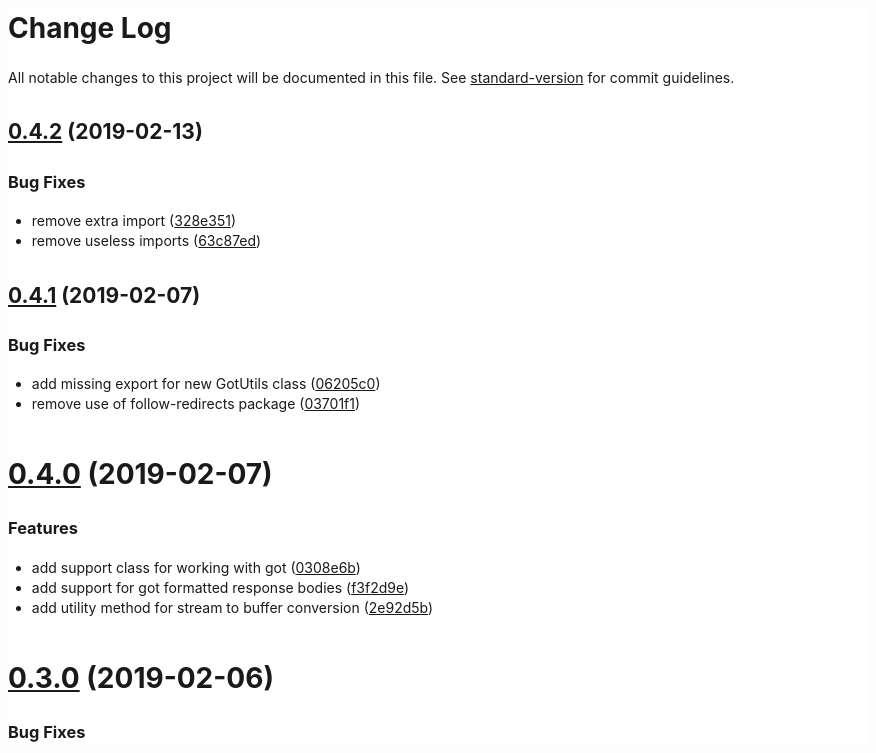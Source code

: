 # Change Log

All notable changes to this project will be documented in this file. See [standard-version](https://github.com/conventional-changelog/standard-version) for commit guidelines.

<a name="0.4.2"></a>

## [0.4.2](https://github.com/CodificationOrg/cutwater-core/compare/v0.4.1...v0.4.2) (2019-02-13)

### Bug Fixes

- remove extra import ([328e351](https://github.com/CodificationOrg/cutwater-core/commit/328e351))
- remove useless imports ([63c87ed](https://github.com/CodificationOrg/cutwater-core/commit/63c87ed))

<a name="0.4.1"></a>

## [0.4.1](https://github.com/CodificationOrg/cutwater-core/compare/v0.4.0...v0.4.1) (2019-02-07)

### Bug Fixes

- add missing export for new GotUtils class ([06205c0](https://github.com/CodificationOrg/cutwater-core/commit/06205c0))
- remove use of follow-redirects package ([03701f1](https://github.com/CodificationOrg/cutwater-core/commit/03701f1))

<a name="0.4.0"></a>

# [0.4.0](https://github.com/CodificationOrg/cutwater-core/compare/v0.3.0...v0.4.0) (2019-02-07)

### Features

- add support class for working with got ([0308e6b](https://github.com/CodificationOrg/cutwater-core/commit/0308e6b))
- add support for got formatted response bodies ([f3f2d9e](https://github.com/CodificationOrg/cutwater-core/commit/f3f2d9e))
- add utility method for stream to buffer conversion ([2e92d5b](https://github.com/CodificationOrg/cutwater-core/commit/2e92d5b))

<a name="0.3.0"></a>

# [0.3.0](https://github.com/CodificationOrg/cutwater-core/compare/v0.2.0...v0.3.0) (2019-02-06)

### Bug Fixes
